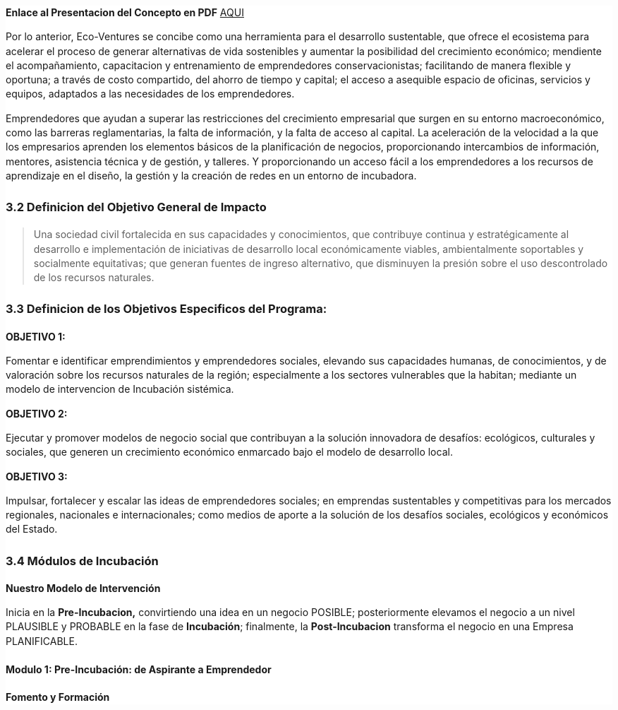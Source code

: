 **Enlace al Presentacion del Concepto en PDF** [AQUI](https://www.dropbox.com/s/ye56di1zrjnz6py/Eco_Ventures_ESP.pdf?dl=0)

Por lo anterior, Eco-Ventures se concibe como una herramienta para el desarrollo sustentable, que ofrece el ecosistema para acelerar el proceso de generar alternativas de vida sostenibles y aumentar la posibilidad del crecimiento económico; mendiente el acompañamiento, capacitacion y entrenamiento de emprendedores conservacionistas; facilitando de manera flexible y oportuna; a través de costo compartido, del ahorro de tiempo y capital; el acceso a asequible espacio de oficinas, servicios y equipos, adaptados a las necesidades de los emprendedores.

Emprendedores que ayudan a superar las restricciones del crecimiento empresarial que surgen en su entorno macroeconómico, como las barreras reglamentarias, la falta de información, y la falta de acceso al capital. La aceleración de la velocidad a la que los empresarios aprenden los elementos básicos de la planificación de negocios, proporcionando intercambios de información, mentores, asistencia técnica y de gestión, y talleres. Y proporcionando un acceso fácil a los emprendedores a los recursos de aprendizaje en el diseño, la gestión y la creación de redes en un entorno de incubadora.

### 3.2 Definicion del Objetivo General de Impacto

> Una sociedad civil fortalecida en sus capacidades y conocimientos, que contribuye continua y estratégicamente al desarrollo e implementación de iniciativas de desarrollo local económicamente viables, ambientalmente soportables y socialmente equitativas; que generan fuentes de ingreso alternativo, que disminuyen la presión sobre el uso descontrolado de los recursos naturales.

### 3.3 Definicion de los Objetivos Especificos del Programa:

**OBJETIVO 1:**

Fomentar e identificar emprendimientos y emprendedores sociales, elevando sus capacidades humanas, de conocimientos, y de valoración sobre los recursos naturales de la región; especialmente a los sectores vulnerables que la habitan; mediante un modelo de intervencion de Incubación sistémica.

**OBJETIVO 2:**

Ejecutar y promover modelos de negocio social que contribuyan a la solución innovadora de desafíos: ecológicos, culturales y sociales, que generen un crecimiento económico enmarcado bajo el modelo de desarrollo local.

**OBJETIVO 3:**

Impulsar, fortalecer y escalar las ideas de emprendedores sociales; en emprendas sustentables y competitivas para los mercados regionales, nacionales e internacionales; como medios de aporte a la solución de los desafíos sociales, ecológicos y económicos del Estado.

### 3.4 Módulos de Incubación

**Nuestro Modelo de Intervención**

Inicia en la **Pre-Incubacion,** convirtiendo una idea en un negocio POSIBLE; posteriormente elevamos el negocio a un nivel PLAUSIBLE y PROBABLE en la fase de **Incubación**; finalmente, la **Post-Incubacion** transforma el negocio en una Empresa PLANIFICABLE.

#### Modulo 1: Pre-Incubación: de Aspirante a Emprendedor

**Fomento y Formación**
